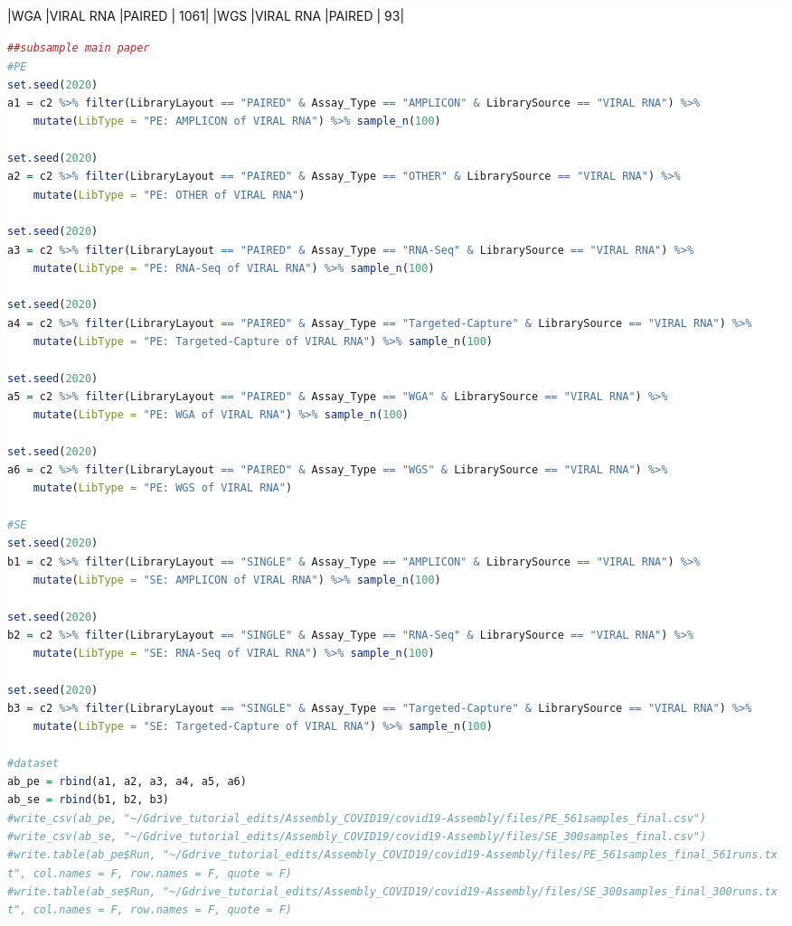 |WGA              |VIRAL RNA     |PAIRED        | 1061|
|WGS              |VIRAL RNA     |PAIRED        |   93|

```r
##subsample main paper
#PE
set.seed(2020)
a1 = c2 %>% filter(LibraryLayout == "PAIRED" & Assay_Type == "AMPLICON" & LibrarySource == "VIRAL RNA") %>%
    mutate(LibType = "PE: AMPLICON of VIRAL RNA") %>% sample_n(100)

set.seed(2020)
a2 = c2 %>% filter(LibraryLayout == "PAIRED" & Assay_Type == "OTHER" & LibrarySource == "VIRAL RNA") %>%
    mutate(LibType = "PE: OTHER of VIRAL RNA")

set.seed(2020)
a3 = c2 %>% filter(LibraryLayout == "PAIRED" & Assay_Type == "RNA-Seq" & LibrarySource == "VIRAL RNA") %>%
    mutate(LibType = "PE: RNA-Seq of VIRAL RNA") %>% sample_n(100)

set.seed(2020)
a4 = c2 %>% filter(LibraryLayout == "PAIRED" & Assay_Type == "Targeted-Capture" & LibrarySource == "VIRAL RNA") %>%
    mutate(LibType = "PE: Targeted-Capture of VIRAL RNA") %>% sample_n(100)

set.seed(2020)
a5 = c2 %>% filter(LibraryLayout == "PAIRED" & Assay_Type == "WGA" & LibrarySource == "VIRAL RNA") %>%
    mutate(LibType = "PE: WGA of VIRAL RNA") %>% sample_n(100)

set.seed(2020)
a6 = c2 %>% filter(LibraryLayout == "PAIRED" & Assay_Type == "WGS" & LibrarySource == "VIRAL RNA") %>%
    mutate(LibType = "PE: WGS of VIRAL RNA")

#SE
set.seed(2020)
b1 = c2 %>% filter(LibraryLayout == "SINGLE" & Assay_Type == "AMPLICON" & LibrarySource == "VIRAL RNA") %>%
    mutate(LibType = "SE: AMPLICON of VIRAL RNA") %>% sample_n(100)

set.seed(2020)
b2 = c2 %>% filter(LibraryLayout == "SINGLE" & Assay_Type == "RNA-Seq" & LibrarySource == "VIRAL RNA") %>%
    mutate(LibType = "SE: RNA-Seq of VIRAL RNA") %>% sample_n(100)

set.seed(2020)
b3 = c2 %>% filter(LibraryLayout == "SINGLE" & Assay_Type == "Targeted-Capture" & LibrarySource == "VIRAL RNA") %>%
    mutate(LibType = "SE: Targeted-Capture of VIRAL RNA") %>% sample_n(100)

#dataset
ab_pe = rbind(a1, a2, a3, a4, a5, a6)
ab_se = rbind(b1, b2, b3)
#write_csv(ab_pe, "~/Gdrive_tutorial_edits/Assembly_COVID19/covid19-Assembly/files/PE_561samples_final.csv")
#write_csv(ab_se, "~/Gdrive_tutorial_edits/Assembly_COVID19/covid19-Assembly/files/SE_300samples_final.csv")
#write.table(ab_pe$Run, "~/Gdrive_tutorial_edits/Assembly_COVID19/covid19-Assembly/files/PE_561samples_final_561runs.txt", col.names = F, row.names = F, quote = F)
#write.table(ab_se$Run, "~/Gdrive_tutorial_edits/Assembly_COVID19/covid19-Assembly/files/SE_300samples_final_300runs.txt", col.names = F, row.names = F, quote = F)
```